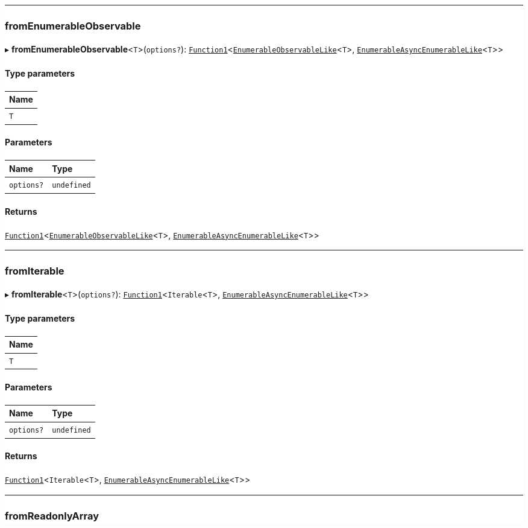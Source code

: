 ___

### fromEnumerableObservable

▸ **fromEnumerableObservable**<`T`\>(`options?`): [`Function1`](functions.md#function1)<[`EnumerableObservableLike`](../interfaces/rx.EnumerableObservableLike.md)<`T`\>, [`EnumerableAsyncEnumerableLike`](../interfaces/ix.EnumerableAsyncEnumerableLike.md)<`T`\>\>

#### Type parameters

| Name |
| :------ |
| `T` |

#### Parameters

| Name | Type |
| :------ | :------ |
| `options?` | `undefined` |

#### Returns

[`Function1`](functions.md#function1)<[`EnumerableObservableLike`](../interfaces/rx.EnumerableObservableLike.md)<`T`\>, [`EnumerableAsyncEnumerableLike`](../interfaces/ix.EnumerableAsyncEnumerableLike.md)<`T`\>\>

___

### fromIterable

▸ **fromIterable**<`T`\>(`options?`): [`Function1`](functions.md#function1)<`Iterable`<`T`\>, [`EnumerableAsyncEnumerableLike`](../interfaces/ix.EnumerableAsyncEnumerableLike.md)<`T`\>\>

#### Type parameters

| Name |
| :------ |
| `T` |

#### Parameters

| Name | Type |
| :------ | :------ |
| `options?` | `undefined` |

#### Returns

[`Function1`](functions.md#function1)<`Iterable`<`T`\>, [`EnumerableAsyncEnumerableLike`](../interfaces/ix.EnumerableAsyncEnumerableLike.md)<`T`\>\>

___

### fromReadonlyArray
